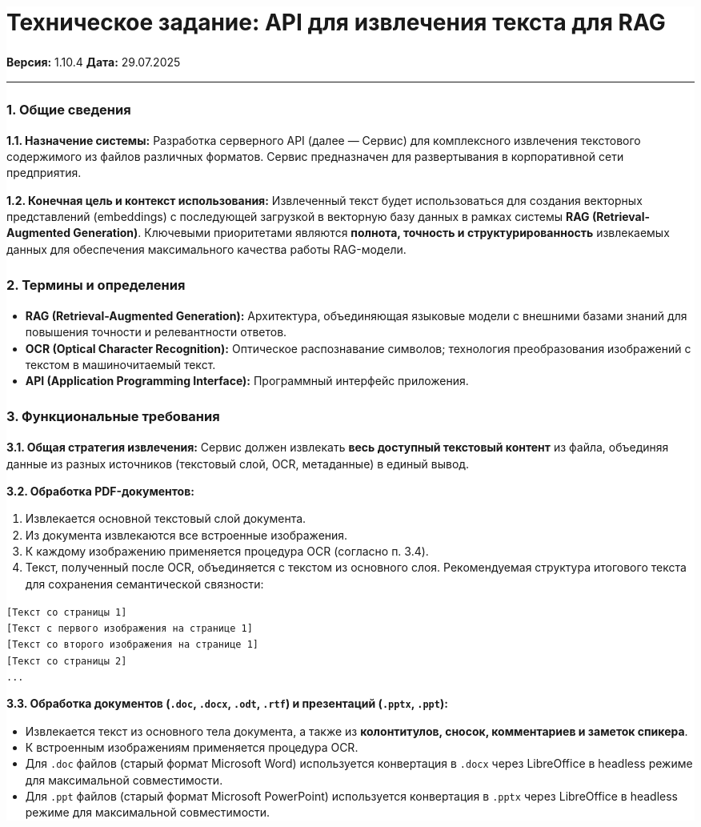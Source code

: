 # Техническое задание: API для извлечения текста для RAG

**Версия:** 1.10.4
**Дата:** 29.07.2025

---

### 1. Общие сведения

**1.1. Назначение системы:**
Разработка серверного API (далее — Сервис) для комплексного извлечения текстового содержимого из файлов различных форматов. Сервис предназначен для развертывания в корпоративной сети предприятия.

**1.2. Конечная цель и контекст использования:**
Извлеченный текст будет использоваться для создания векторных представлений (embeddings) с последующей загрузкой в векторную базу данных в рамках системы **RAG (Retrieval-Augmented Generation)**.
Ключевыми приоритетами являются **полнота, точность и структурированность** извлекаемых данных для обеспечения максимального качества работы RAG-модели.

### 2. Термины и определения

* **RAG (Retrieval-Augmented Generation):** Архитектура, объединяющая языковые модели с внешними базами знаний для повышения точности и релевантности ответов.
* **OCR (Optical Character Recognition):** Оптическое распознавание символов; технология преобразования изображений с текстом в машиночитаемый текст.
* **API (Application Programming Interface):** Программный интерфейс приложения.

### 3. Функциональные требования

**3.1. Общая стратегия извлечения:**
Сервис должен извлекать **весь доступный текстовый контент** из файла, объединяя данные из разных источников (текстовый слой, OCR, метаданные) в единый вывод.

**3.2. Обработка PDF-документов:**
1. Извлекается основной текстовый слой документа.
2. Из документа извлекаются все встроенные изображения.
3. К каждому изображению применяется процедура OCR (согласно п. 3.4).
4. Текст, полученный после OCR, объединяется с текстом из основного слоя.  Рекомендуемая структура итогового текста для сохранения семантической связности:

```
[Текст со страницы 1]
[Текст с первого изображения на странице 1]
[Текст со второго изображения на странице 1]
[Текст со страницы 2]
...
```

**3.3. Обработка документов (`.doc`, `.docx`, `.odt`, `.rtf`) и презентаций (`.pptx`, `.ppt`):**
* Извлекается текст из основного тела документа, а также из **колонтитулов, сносок, комментариев и заметок спикера**.
* К встроенным изображениям применяется процедура OCR.
* Для `.doc` файлов (старый формат Microsoft Word) используется конвертация в `.docx` через LibreOffice в headless режиме для максимальной совместимости.
* Для `.ppt` файлов (старый формат Microsoft PowerPoint) используется конвертация в `.pptx` через LibreOffice в headless режиме для максимальной совместимости.
